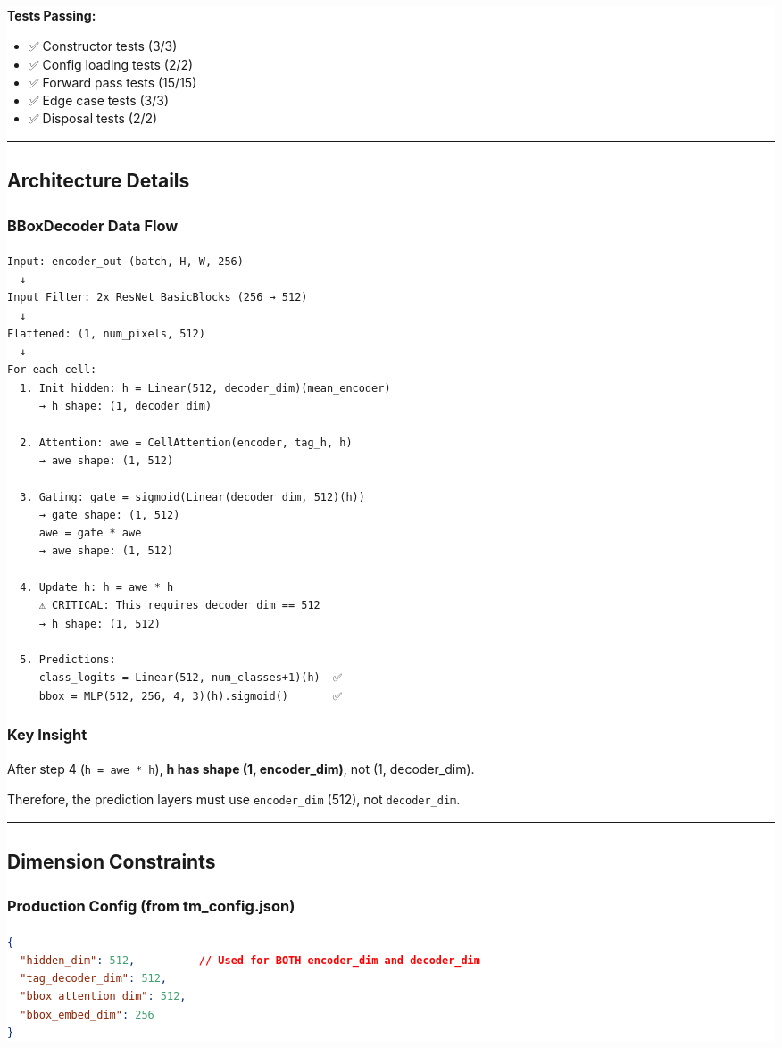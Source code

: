 **Tests Passing:**
- ✅ Constructor tests (3/3)
- ✅ Config loading tests (2/2)
- ✅ Forward pass tests (15/15)
- ✅ Edge case tests (3/3)
- ✅ Disposal tests (2/2)

---

## Architecture Details

### BBoxDecoder Data Flow

```
Input: encoder_out (batch, H, W, 256)
  ↓
Input Filter: 2x ResNet BasicBlocks (256 → 512)
  ↓
Flattened: (1, num_pixels, 512)
  ↓
For each cell:
  1. Init hidden: h = Linear(512, decoder_dim)(mean_encoder)
     → h shape: (1, decoder_dim)

  2. Attention: awe = CellAttention(encoder, tag_h, h)
     → awe shape: (1, 512)

  3. Gating: gate = sigmoid(Linear(decoder_dim, 512)(h))
     → gate shape: (1, 512)
     awe = gate * awe
     → awe shape: (1, 512)

  4. Update h: h = awe * h
     ⚠️ CRITICAL: This requires decoder_dim == 512
     → h shape: (1, 512)

  5. Predictions:
     class_logits = Linear(512, num_classes+1)(h)  ✅
     bbox = MLP(512, 256, 4, 3)(h).sigmoid()       ✅
```

### Key Insight

After step 4 (`h = awe * h`), **h has shape (1, encoder_dim)**, not (1, decoder_dim).

Therefore, the prediction layers must use `encoder_dim` (512), not `decoder_dim`.

---

## Dimension Constraints

### Production Config (from tm_config.json)
```json
{
  "hidden_dim": 512,          // Used for BOTH encoder_dim and decoder_dim
  "tag_decoder_dim": 512,
  "bbox_attention_dim": 512,
  "bbox_embed_dim": 256
}
```
